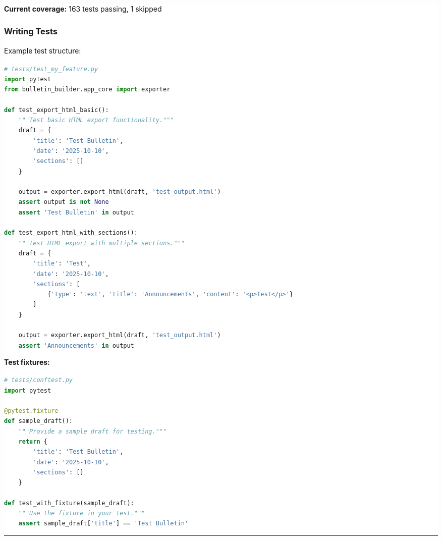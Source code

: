 **Current coverage:** 163 tests passing, 1 skipped

### Writing Tests

Example test structure:

```python
# tests/test_my_feature.py
import pytest
from bulletin_builder.app_core import exporter

def test_export_html_basic():
    """Test basic HTML export functionality."""
    draft = {
        'title': 'Test Bulletin',
        'date': '2025-10-10',
        'sections': []
    }
    
    output = exporter.export_html(draft, 'test_output.html')
    assert output is not None
    assert 'Test Bulletin' in output

def test_export_html_with_sections():
    """Test HTML export with multiple sections."""
    draft = {
        'title': 'Test',
        'date': '2025-10-10',
        'sections': [
            {'type': 'text', 'title': 'Announcements', 'content': '<p>Test</p>'}
        ]
    }
    
    output = exporter.export_html(draft, 'test_output.html')
    assert 'Announcements' in output
```

**Test fixtures:**

```python
# tests/conftest.py
import pytest

@pytest.fixture
def sample_draft():
    """Provide a sample draft for testing."""
    return {
        'title': 'Test Bulletin',
        'date': '2025-10-10',
        'sections': []
    }

def test_with_fixture(sample_draft):
    """Use the fixture in your test."""
    assert sample_draft['title'] == 'Test Bulletin'
```

---